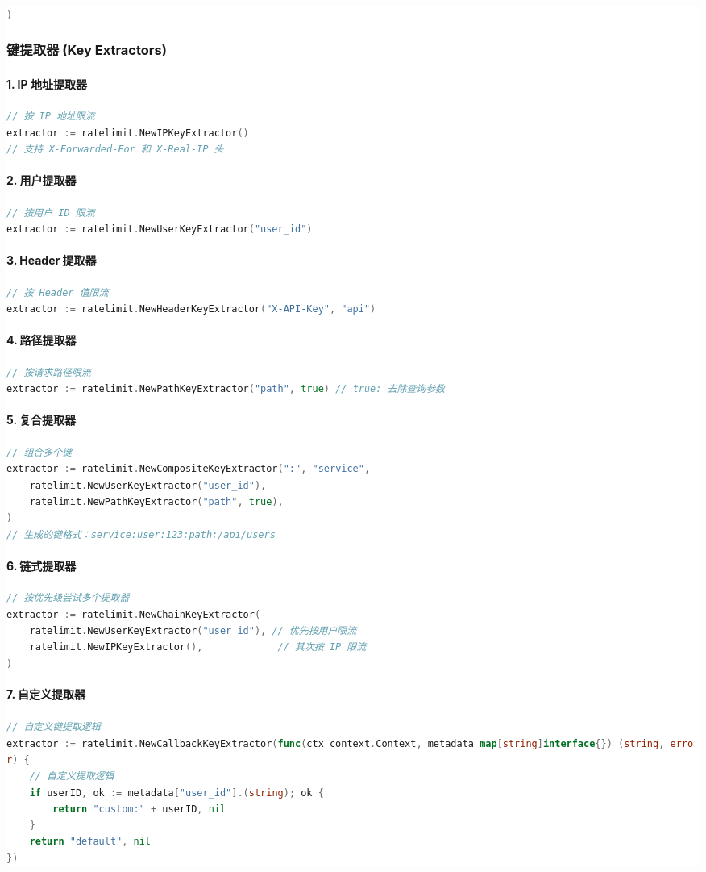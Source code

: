 ```go
)
```

### 键提取器 (Key Extractors)

#### 1. IP 地址提取器
```go
// 按 IP 地址限流
extractor := ratelimit.NewIPKeyExtractor()
// 支持 X-Forwarded-For 和 X-Real-IP 头
```

#### 2. 用户提取器
```go
// 按用户 ID 限流
extractor := ratelimit.NewUserKeyExtractor("user_id")
```

#### 3. Header 提取器
```go
// 按 Header 值限流
extractor := ratelimit.NewHeaderKeyExtractor("X-API-Key", "api")
```

#### 4. 路径提取器
```go
// 按请求路径限流
extractor := ratelimit.NewPathKeyExtractor("path", true) // true: 去除查询参数
```

#### 5. 复合提取器
```go
// 组合多个键
extractor := ratelimit.NewCompositeKeyExtractor(":", "service",
    ratelimit.NewUserKeyExtractor("user_id"),
    ratelimit.NewPathKeyExtractor("path", true),
)
// 生成的键格式：service:user:123:path:/api/users
```

#### 6. 链式提取器
```go
// 按优先级尝试多个提取器
extractor := ratelimit.NewChainKeyExtractor(
    ratelimit.NewUserKeyExtractor("user_id"), // 优先按用户限流
    ratelimit.NewIPKeyExtractor(),             // 其次按 IP 限流
)
```

#### 7. 自定义提取器
```go
// 自定义键提取逻辑
extractor := ratelimit.NewCallbackKeyExtractor(func(ctx context.Context, metadata map[string]interface{}) (string, error) {
    // 自定义提取逻辑
    if userID, ok := metadata["user_id"].(string); ok {
        return "custom:" + userID, nil
    }
    return "default", nil
})
```
